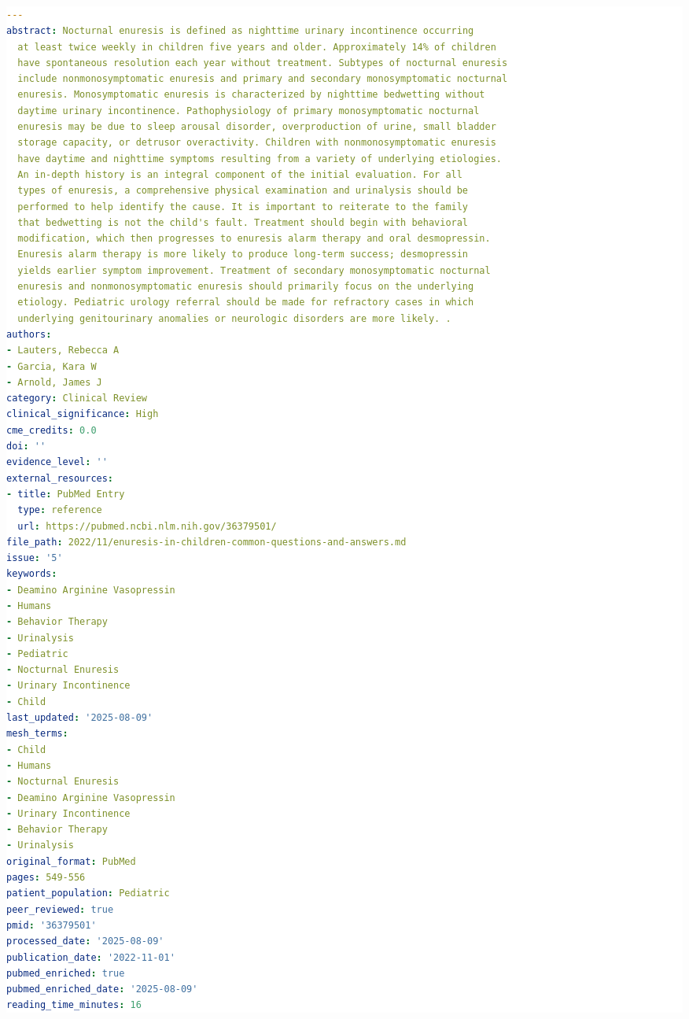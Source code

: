 ```yaml
---
abstract: Nocturnal enuresis is defined as nighttime urinary incontinence occurring
  at least twice weekly in children five years and older. Approximately 14% of children
  have spontaneous resolution each year without treatment. Subtypes of nocturnal enuresis
  include nonmonosymptomatic enuresis and primary and secondary monosymptomatic nocturnal
  enuresis. Monosymptomatic enuresis is characterized by nighttime bedwetting without
  daytime urinary incontinence. Pathophysiology of primary monosymptomatic nocturnal
  enuresis may be due to sleep arousal disorder, overproduction of urine, small bladder
  storage capacity, or detrusor overactivity. Children with nonmonosymptomatic enuresis
  have daytime and nighttime symptoms resulting from a variety of underlying etiologies.
  An in-depth history is an integral component of the initial evaluation. For all
  types of enuresis, a comprehensive physical examination and urinalysis should be
  performed to help identify the cause. It is important to reiterate to the family
  that bedwetting is not the child's fault. Treatment should begin with behavioral
  modification, which then progresses to enuresis alarm therapy and oral desmopressin.
  Enuresis alarm therapy is more likely to produce long-term success; desmopressin
  yields earlier symptom improvement. Treatment of secondary monosymptomatic nocturnal
  enuresis and nonmonosymptomatic enuresis should primarily focus on the underlying
  etiology. Pediatric urology referral should be made for refractory cases in which
  underlying genitourinary anomalies or neurologic disorders are more likely. .
authors:
- Lauters, Rebecca A
- Garcia, Kara W
- Arnold, James J
category: Clinical Review
clinical_significance: High
cme_credits: 0.0
doi: ''
evidence_level: ''
external_resources:
- title: PubMed Entry
  type: reference
  url: https://pubmed.ncbi.nlm.nih.gov/36379501/
file_path: 2022/11/enuresis-in-children-common-questions-and-answers.md
issue: '5'
keywords:
- Deamino Arginine Vasopressin
- Humans
- Behavior Therapy
- Urinalysis
- Pediatric
- Nocturnal Enuresis
- Urinary Incontinence
- Child
last_updated: '2025-08-09'
mesh_terms:
- Child
- Humans
- Nocturnal Enuresis
- Deamino Arginine Vasopressin
- Urinary Incontinence
- Behavior Therapy
- Urinalysis
original_format: PubMed
pages: 549-556
patient_population: Pediatric
peer_reviewed: true
pmid: '36379501'
processed_date: '2025-08-09'
publication_date: '2022-11-01'
pubmed_enriched: true
pubmed_enriched_date: '2025-08-09'
reading_time_minutes: 16
```